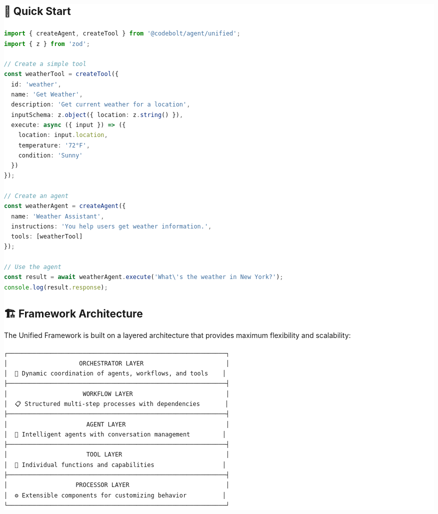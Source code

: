 ## 🚀 Quick Start

```typescript
import { createAgent, createTool } from '@codebolt/agent/unified';
import { z } from 'zod';

// Create a simple tool
const weatherTool = createTool({
  id: 'weather',
  name: 'Get Weather',
  description: 'Get current weather for a location',
  inputSchema: z.object({ location: z.string() }),
  execute: async ({ input }) => ({ 
    location: input.location,
    temperature: '72°F',
    condition: 'Sunny'
  })
});

// Create an agent
const weatherAgent = createAgent({
  name: 'Weather Assistant',
  instructions: 'You help users get weather information.',
  tools: [weatherTool]
});

// Use the agent
const result = await weatherAgent.execute('What\'s the weather in New York?');
console.log(result.response);
```

## 🏗️ Framework Architecture

The Unified Framework is built on a layered architecture that provides maximum flexibility and scalability:

```
┌─────────────────────────────────────────────────────────────┐
│                    ORCHESTRATOR LAYER                       │
│  🎯 Dynamic coordination of agents, workflows, and tools    │
├─────────────────────────────────────────────────────────────┤
│                     WORKFLOW LAYER                          │
│  📋 Structured multi-step processes with dependencies       │
├─────────────────────────────────────────────────────────────┤
│                      AGENT LAYER                            │
│  🤖 Intelligent agents with conversation management         │
├─────────────────────────────────────────────────────────────┤
│                      TOOL LAYER                             │
│  🔧 Individual functions and capabilities                   │
├─────────────────────────────────────────────────────────────┤
│                   PROCESSOR LAYER                           │
│  ⚙️ Extensible components for customizing behavior          │
└─────────────────────────────────────────────────────────────┘
```

